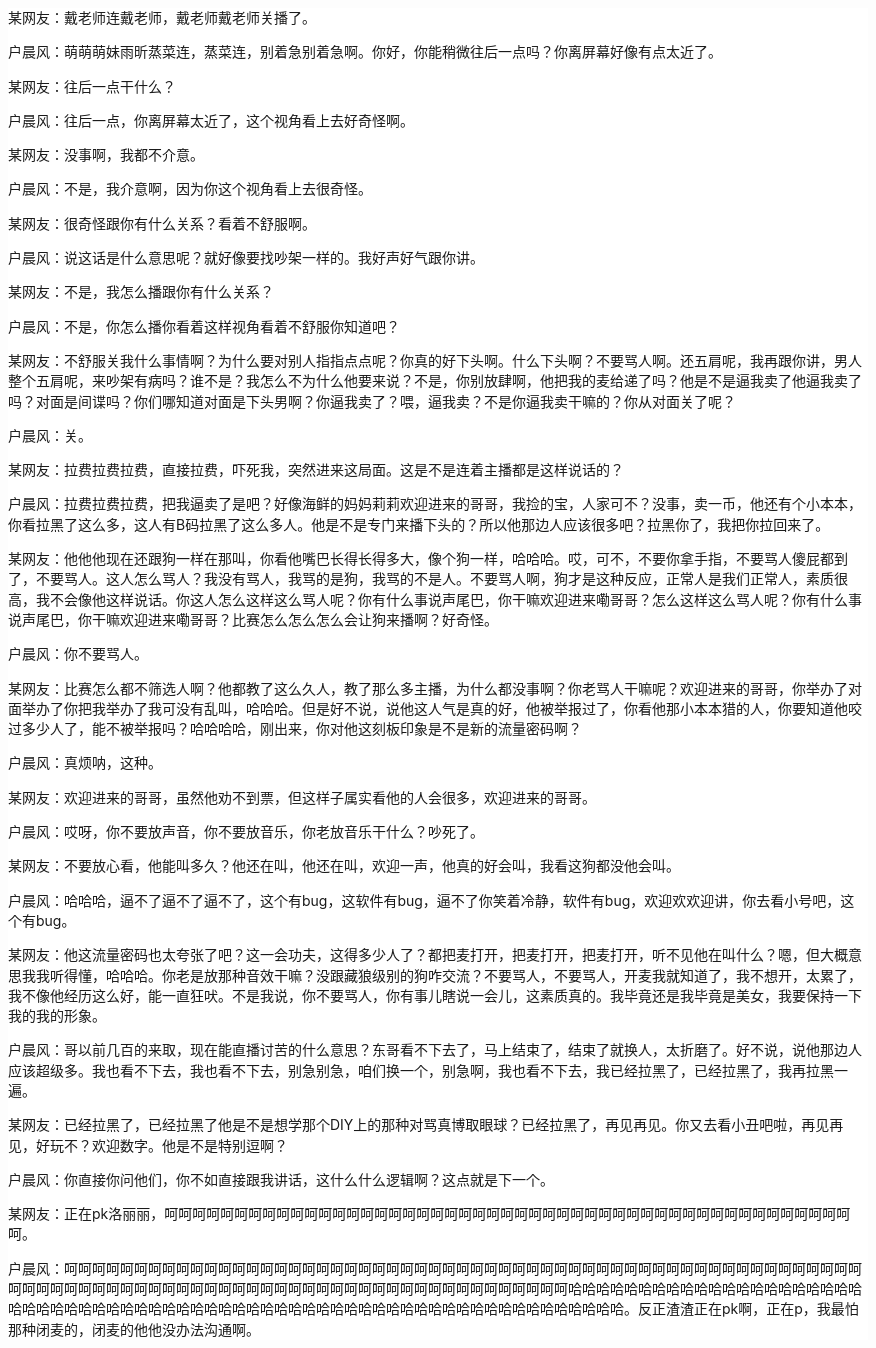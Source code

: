 某网友：戴老师连戴老师，戴老师戴老师关播了。

户晨风：萌萌萌妹雨昕蒸菜连，蒸菜连，别着急别着急啊。你好，你能稍微往后一点吗？你离屏幕好像有点太近了。

某网友：往后一点干什么？

户晨风：往后一点，你离屏幕太近了，这个视角看上去好奇怪啊。

某网友：没事啊，我都不介意。

户晨风：不是，我介意啊，因为你这个视角看上去很奇怪。

某网友：很奇怪跟你有什么关系？看着不舒服啊。

户晨风：说这话是什么意思呢？就好像要找吵架一样的。我好声好气跟你讲。

某网友：不是，我怎么播跟你有什么关系？

户晨风：不是，你怎么播你看着这样视角看着不舒服你知道吧？

某网友：不舒服关我什么事情啊？为什么要对别人指指点点呢？你真的好下头啊。什么下头啊？不要骂人啊。还五肩呢，我再跟你讲，男人整个五肩呢，来吵架有病吗？谁不是？我怎么不为什么他要来说？不是，你别放肆啊，他把我的麦给递了吗？他是不是逼我卖了他逼我卖了吗？对面是间谍吗？你们哪知道对面是下头男啊？你逼我卖了？喂，逼我卖？不是你逼我卖干嘛的？你从对面关了呢？

户晨风：关。

某网友：拉费拉费拉费，直接拉费，吓死我，突然进来这局面。这是不是连着主播都是这样说话的？

户晨风：拉费拉费拉费，把我逼卖了是吧？好像海鲜的妈妈莉莉欢迎进来的哥哥，我捡的宝，人家可不？没事，卖一币，他还有个小本本，你看拉黑了这么多，这人有B码拉黑了这么多人。他是不是专门来播下头的？所以他那边人应该很多吧？拉黑你了，我把你拉回来了。

某网友：他他他现在还跟狗一样在那叫，你看他嘴巴长得长得多大，像个狗一样，哈哈哈。哎，可不，不要你拿手指，不要骂人傻屁都到了，不要骂人。这人怎么骂人？我没有骂人，我骂的是狗，我骂的不是人。不要骂人啊，狗才是这种反应，正常人是我们正常人，素质很高，我不会像他这样说话。你这人怎么这样这么骂人呢？你有什么事说声尾巴，你干嘛欢迎进来嘞哥哥？怎么这样这么骂人呢？你有什么事说声尾巴，你干嘛欢迎进来嘞哥哥？比赛怎么怎么怎么会让狗来播啊？好奇怪。

户晨风：你不要骂人。

某网友：比赛怎么都不筛选人啊？他都教了这么久人，教了那么多主播，为什么都没事啊？你老骂人干嘛呢？欢迎进来的哥哥，你举办了对面举办了你把我举办了我可没有乱叫，哈哈哈。但是好不说，说他这人气是真的好，他被举报过了，你看他那小本本猎的人，你要知道他咬过多少人了，能不被举报吗？哈哈哈哈，刚出来，你对他这刻板印象是不是新的流量密码啊？

户晨风：真烦呐，这种。

某网友：欢迎进来的哥哥，虽然他劝不到票，但这样子属实看他的人会很多，欢迎进来的哥哥。

户晨风：哎呀，你不要放声音，你不要放音乐，你老放音乐干什么？吵死了。

某网友：不要放心看，他能叫多久？他还在叫，他还在叫，欢迎一声，他真的好会叫，我看这狗都没他会叫。

户晨风：哈哈哈，逼不了逼不了逼不了，这个有bug，这软件有bug，逼不了你笑着冷静，软件有bug，欢迎欢欢迎讲，你去看小号吧，这个有bug。

某网友：他这流量密码也太夸张了吧？这一会功夫，这得多少人了？都把麦打开，把麦打开，把麦打开，听不见他在叫什么？嗯，但大概意思我我听得懂，哈哈哈。你老是放那种音效干嘛？没跟藏狼级别的狗咋交流？不要骂人，不要骂人，开麦我就知道了，我不想开，太累了，我不像他经历这么好，能一直狂吠。不是我说，你不要骂人，你有事儿瞎说一会儿，这素质真的。我毕竟还是我毕竟是美女，我要保持一下我的我的形象。

户晨风：哥以前几百的来取，现在能直播讨苦的什么意思？东哥看不下去了，马上结束了，结束了就换人，太折磨了。好不说，说他那边人应该超级多。我也看不下去，我也看不下去，别急别急，咱们换一个，别急啊，我也看不下去，我已经拉黑了，已经拉黑了，我再拉黑一遍。

某网友：已经拉黑了，已经拉黑了他是不是想学那个DIY上的那种对骂真博取眼球？已经拉黑了，再见再见。你又去看小丑吧啦，再见再见，好玩不？欢迎数字。他是不是特别逗啊？

户晨风：你直接你问他们，你不如直接跟我讲话，这什么什么逻辑啊？这点就是下一个。

某网友：正在pk洛丽丽，呵呵呵呵呵呵呵呵呵呵呵呵呵呵呵呵呵呵呵呵呵呵呵呵呵呵呵呵呵呵呵呵呵呵呵呵呵呵呵呵呵呵呵呵呵呵呵呵呵呵。

户晨风：呵呵呵呵呵呵呵呵呵呵呵呵呵呵呵呵呵呵呵呵呵呵呵呵呵呵呵呵呵呵呵呵呵呵呵呵呵呵呵呵呵呵呵呵呵呵呵呵呵呵呵呵呵呵呵呵呵呵呵呵呵呵呵呵呵呵呵呵呵呵呵呵呵呵呵呵呵呵呵呵呵呵呵呵呵呵呵呵呵呵呵呵呵呵呵呵呵哈哈哈哈哈哈哈哈哈哈哈哈哈哈哈哈哈哈哈哈哈哈哈哈哈哈哈哈哈哈哈哈哈哈哈哈哈哈哈哈哈哈哈哈哈哈哈哈哈哈哈哈哈哈哈哈哈哈哈哈哈哈哈哈哈。反正渣渣正在pk啊，正在p，我最怕那种闭麦的，闭麦的他他没办法沟通啊。
